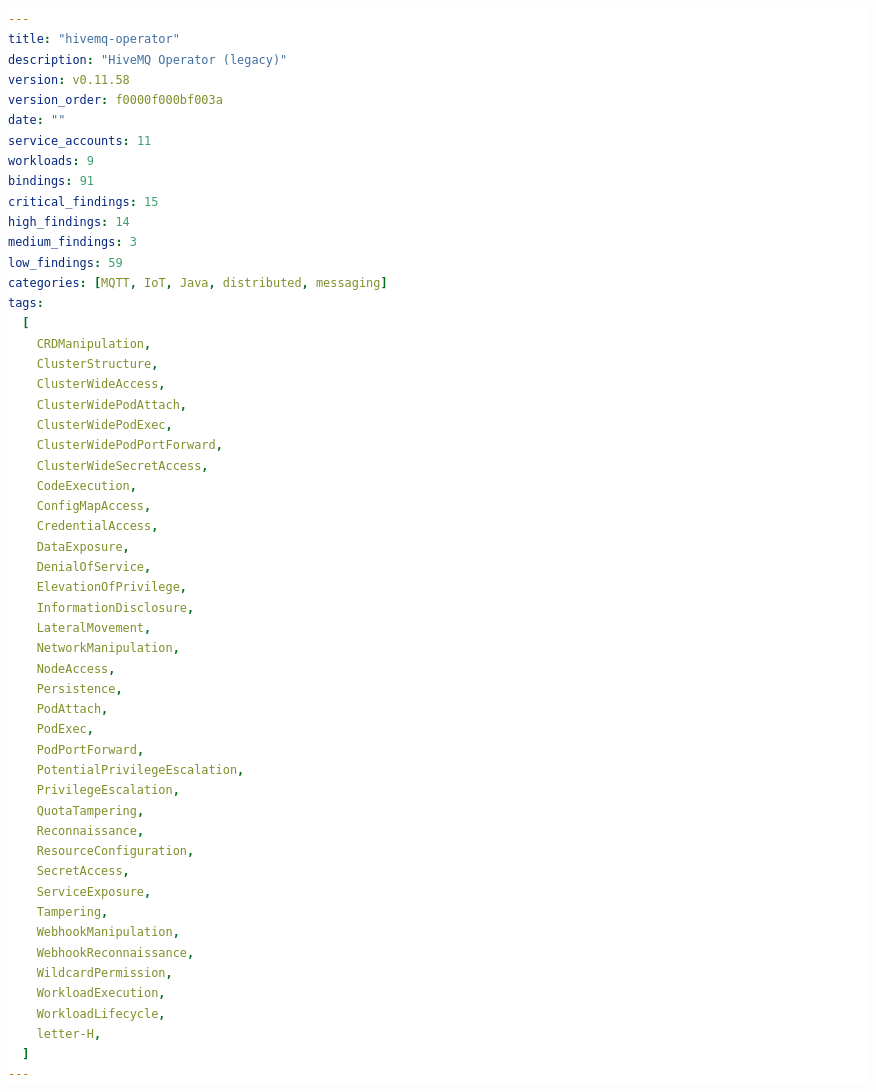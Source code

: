 ```yaml
---
title: "hivemq-operator"
description: "HiveMQ Operator (legacy)"
version: v0.11.58
version_order: f0000f000bf003a
date: ""
service_accounts: 11
workloads: 9
bindings: 91
critical_findings: 15
high_findings: 14
medium_findings: 3
low_findings: 59
categories: [MQTT, IoT, Java, distributed, messaging]
tags:
  [
    CRDManipulation,
    ClusterStructure,
    ClusterWideAccess,
    ClusterWidePodAttach,
    ClusterWidePodExec,
    ClusterWidePodPortForward,
    ClusterWideSecretAccess,
    CodeExecution,
    ConfigMapAccess,
    CredentialAccess,
    DataExposure,
    DenialOfService,
    ElevationOfPrivilege,
    InformationDisclosure,
    LateralMovement,
    NetworkManipulation,
    NodeAccess,
    Persistence,
    PodAttach,
    PodExec,
    PodPortForward,
    PotentialPrivilegeEscalation,
    PrivilegeEscalation,
    QuotaTampering,
    Reconnaissance,
    ResourceConfiguration,
    SecretAccess,
    ServiceExposure,
    Tampering,
    WebhookManipulation,
    WebhookReconnaissance,
    WildcardPermission,
    WorkloadExecution,
    WorkloadLifecycle,
    letter-H,
  ]
---
```
